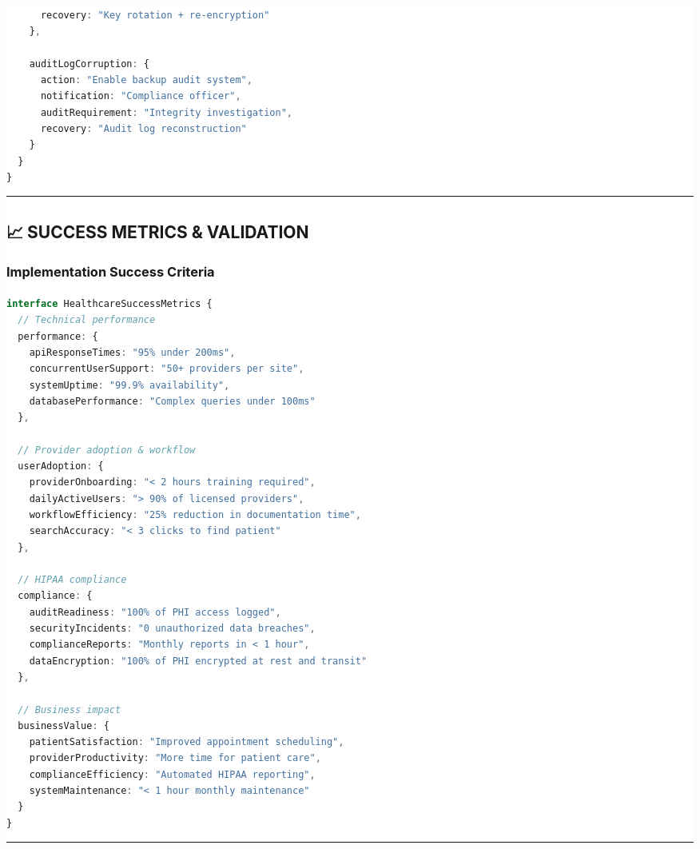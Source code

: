 ```typescript
      recovery: "Key rotation + re-encryption"
    },

    auditLogCorruption: {
      action: "Enable backup audit system",
      notification: "Compliance officer",
      auditRequirement: "Integrity investigation",
      recovery: "Audit log reconstruction"
    }
  }
}
```

---

## 📈 SUCCESS METRICS & VALIDATION

### Implementation Success Criteria

```typescript
interface HealthcareSuccessMetrics {
  // Technical performance
  performance: {
    apiResponseTimes: "95% under 200ms",
    concurrentUserSupport: "50+ providers per site",
    systemUptime: "99.9% availability",
    databasePerformance: "Complex queries under 100ms"
  },

  // Provider adoption & workflow
  userAdoption: {
    providerOnboarding: "< 2 hours training required",
    dailyActiveUsers: "> 90% of licensed providers",
    workflowEfficiency: "25% reduction in documentation time",
    searchAccuracy: "< 3 clicks to find patient"
  },

  // HIPAA compliance
  compliance: {
    auditReadiness: "100% of PHI access logged",
    securityIncidents: "0 unauthorized data breaches",
    complianceReports: "Monthly reports in < 1 hour",
    dataEncryption: "100% of PHI encrypted at rest and transit"
  },

  // Business impact
  businessValue: {
    patientSatisfaction: "Improved appointment scheduling",
    providerProductivity: "More time for patient care",
    complianceEfficiency: "Automated HIPAA reporting",
    systemMaintenance: "< 1 hour monthly maintenance"
  }
}
```

---